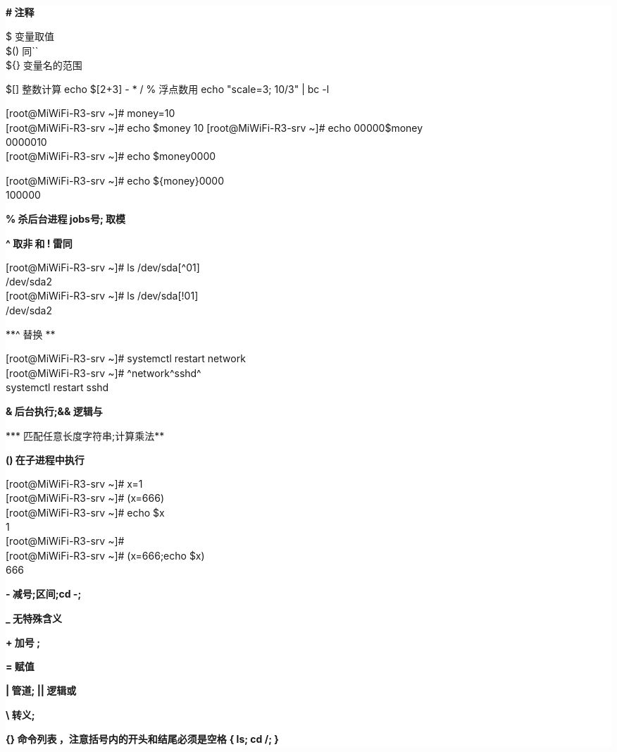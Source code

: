 **# 注释**

$ 变量取值  
$() 同``  
${} 变量名的范围

$[] 整数计算 echo $[2+3] - * / % 浮点数用 echo "scale=3; 10/3" | bc -l

[root@MiWiFi-R3-srv ~]# money=10  
[root@MiWiFi-R3-srv ~]# echo $money  
10  
[root@MiWiFi-R3-srv ~]# echo 00000$money  
0000010  
[root@MiWiFi-R3-srv ~]# echo $money0000

[root@MiWiFi-R3-srv ~]# echo ${money}0000  
100000

**% 杀后台进程 jobs号; 取模**

**^ 取非 和 ! 雷同**

[root@MiWiFi-R3-srv ~]# ls /dev/sda[^01]  
/dev/sda2  
[root@MiWiFi-R3-srv ~]# ls /dev/sda[!01]  
/dev/sda2

**^ 替换 **

[root@MiWiFi-R3-srv ~]# systemctl restart network  
[root@MiWiFi-R3-srv ~]# ^network^sshd^  
systemctl restart sshd

**& 后台执行;&& 逻辑与**

*** 匹配任意长度字符串;计算乘法**

**() 在子进程中执行**

[root@MiWiFi-R3-srv ~]# x=1  
[root@MiWiFi-R3-srv ~]# (x=666)  
[root@MiWiFi-R3-srv ~]# echo $x  
1  
[root@MiWiFi-R3-srv ~]#  
[root@MiWiFi-R3-srv ~]# (x=666;echo $x)  
666

**\- 减号;区间;cd -;**

**_ 无特殊含义**

**\+ 加号 ;**

**= 赋值**

**| 管道; || 逻辑或**

**\ 转义;**

**{} 命令列表 ，注意括号内的开头和结尾必须是空格** **{ ls; cd /; }**
